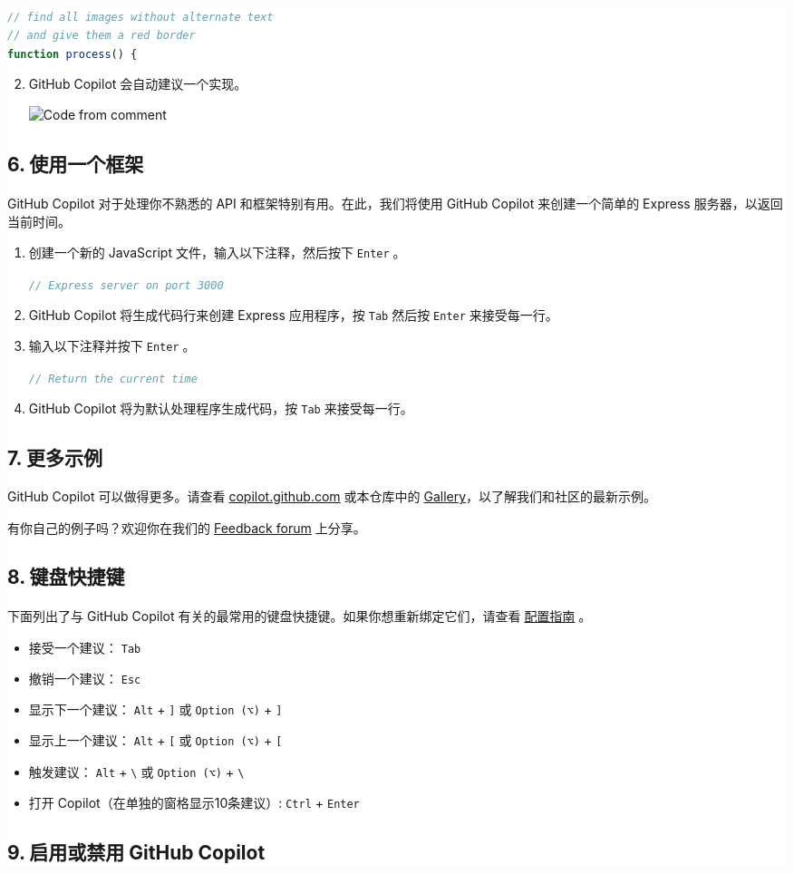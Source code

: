    ```javascript
   // find all images without alternate text
   // and give them a red border
   function process() {
   ```

2. GitHub Copilot 会自动建议一个实现。

   <img alt="Code from comment" src="resources/code-from-comment.png" width="600"></img>

<a name="using-a-framework"></a>
## 6. 使用一个框架

GitHub Copilot 对于处理你不熟悉的 API 和框架特别有用。在此，我们将使用 GitHub Copilot 来创建一个简单的 Express 服务器，以返回当前时间。

1. 创建一个新的 JavaScript 文件，输入以下注释，然后按下 `Enter` 。

   ```javascript
   // Express server on port 3000
   ```

2. GitHub Copilot 将生成代码行来创建 Express 应用程序，按 `Tab` 然后按 `Enter` 来接受每一行。

3. 输入以下注释并按下 `Enter` 。

   ```javascript
   // Return the current time
   ```

4. GitHub Copilot 将为默认处理程序生成代码，按 `Tab` 来接受每一行。

<a name="more-examples"></a>
## 7. 更多示例

GitHub Copilot 可以做得更多。请查看 [copilot.github.com](https://copilot.github.com) 或本仓库中的 [Gallery](.../.../gallery)，以了解我们和社区的最新示例。

有你自己的例子吗？欢迎你在我们的 [Feedback forum](https://github.com/github/feedback/discussions/categories/copilot-feedback) 上分享。

<a name="shortcuts"></a>
## 8. 键盘快捷键

下面列出了与 GitHub Copilot 有关的最常用的键盘快捷键。如果你想重新绑定它们，请查看 [配置指南](configuring.md) 。

* 接受一个建议： `Tab`

* 撤销一个建议： `Esc`

* 显示下一个建议： `Alt` + `]` 或 `Option (⌥)` + `]`

* 显示上一个建议： `Alt` + `[` 或 `Option (⌥)` + `[`

* 触发建议： `Alt` + `\` 或 `Option (⌥)` + `\`

* 打开 Copilot（在单独的窗格显示10条建议）: `Ctrl` + `Enter`

<a name="enabling"></a>
## 9. 启用或禁用 GitHub Copilot
